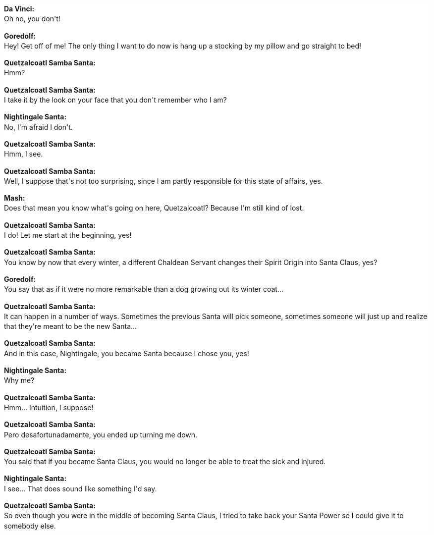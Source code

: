 **Da Vinci:**   
Oh no, you don't!  
  
**Goredolf:**   
Hey! Get off of me! The only thing I want to do now is hang up a stocking by my pillow and go straight to bed!  
  
**Quetzalcoatl Samba Santa:**   
Hmm?  
  
**Quetzalcoatl Samba Santa:**   
I take it by the look on your face that you don't remember who I am?  
  
**Nightingale Santa:**   
No, I'm afraid I don't.  
  
**Quetzalcoatl Samba Santa:**   
Hmm, I see.  
  
**Quetzalcoatl Samba Santa:**   
Well, I suppose that's not too surprising, since I am partly responsible for this state of affairs, yes.  
  
**Mash:**   
Does that mean you know what's going on here, Quetzalcoatl? Because I'm still kind of lost.  
  
**Quetzalcoatl Samba Santa:**   
I do! Let me start at the beginning, yes!  
  
**Quetzalcoatl Samba Santa:**   
You know by now that every winter, a different Chaldean Servant changes their Spirit Origin into Santa Claus, yes?  
  
**Goredolf:**   
You say that as if it were no more remarkable than a dog growing out its winter coat...  
  
**Quetzalcoatl Samba Santa:**   
It can happen in a number of ways. Sometimes the previous Santa will pick someone, sometimes someone will just up and realize that they're meant to be the new Santa...  
  
**Quetzalcoatl Samba Santa:**   
And in this case, Nightingale, you became Santa because I chose you, yes!  
  
**Nightingale Santa:**   
Why me?  
  
**Quetzalcoatl Samba Santa:**   
Hmm... Intuition, I suppose!  
  
**Quetzalcoatl Samba Santa:**   
Pero desafortunadamente, you ended up turning me down.  
  
**Quetzalcoatl Samba Santa:**   
You said that if you became Santa Claus, you would no longer be able to treat the sick and injured.  
  
**Nightingale Santa:**   
I see... That does sound like something I'd say.  
  
**Quetzalcoatl Samba Santa:**   
So even though you were in the middle of becoming Santa Claus, I tried to take back your Santa Power so I could give it to somebody else.  
  